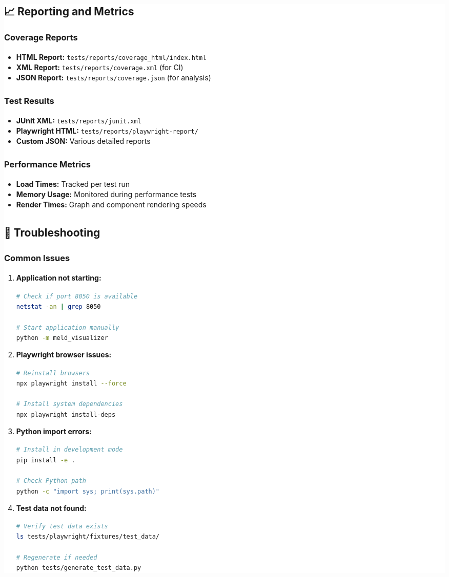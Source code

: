 ## 📈 Reporting and Metrics

### Coverage Reports

- **HTML Report:** `tests/reports/coverage_html/index.html`
- **XML Report:** `tests/reports/coverage.xml` (for CI)
- **JSON Report:** `tests/reports/coverage.json` (for analysis)

### Test Results

- **JUnit XML:** `tests/reports/junit.xml`
- **Playwright HTML:** `tests/reports/playwright-report/`
- **Custom JSON:** Various detailed reports

### Performance Metrics

- **Load Times:** Tracked per test run
- **Memory Usage:** Monitored during performance tests
- **Render Times:** Graph and component rendering speeds

## 🚨 Troubleshooting

### Common Issues

1. **Application not starting:**
   ```bash
   # Check if port 8050 is available
   netstat -an | grep 8050
   
   # Start application manually
   python -m meld_visualizer
   ```

2. **Playwright browser issues:**
   ```bash
   # Reinstall browsers
   npx playwright install --force
   
   # Install system dependencies
   npx playwright install-deps
   ```

3. **Python import errors:**
   ```bash
   # Install in development mode
   pip install -e .
   
   # Check Python path
   python -c "import sys; print(sys.path)"
   ```

4. **Test data not found:**
   ```bash
   # Verify test data exists
   ls tests/playwright/fixtures/test_data/
   
   # Regenerate if needed
   python tests/generate_test_data.py
   ```
